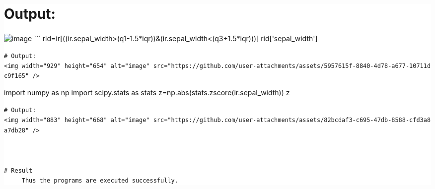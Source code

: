 # Output:
<img width="973" height="596" alt="image" src="https://github.com/user-attachments/assets/7a59f3c6-19b9-46a1-b9df-5ce3589c4b79" />
```
rid=ir[((ir.sepal_width>(q1-1.5*iqr))&(ir.sepal_width<(q3+1.5*iqr)))]
rid['sepal_width']

```
# Output:
<img width="929" height="654" alt="image" src="https://github.com/user-attachments/assets/5957615f-8840-4d78-a677-10711dc9f165" />
```
import numpy as np
import scipy.stats as stats
z=np.abs(stats.zscore(ir.sepal_width))
z
```
# Output:
<img width="883" height="668" alt="image" src="https://github.com/user-attachments/assets/82bcdaf3-c695-47db-8588-cfd3a8a7db28" />



# Result
     Thus the programs are executed successfully.
